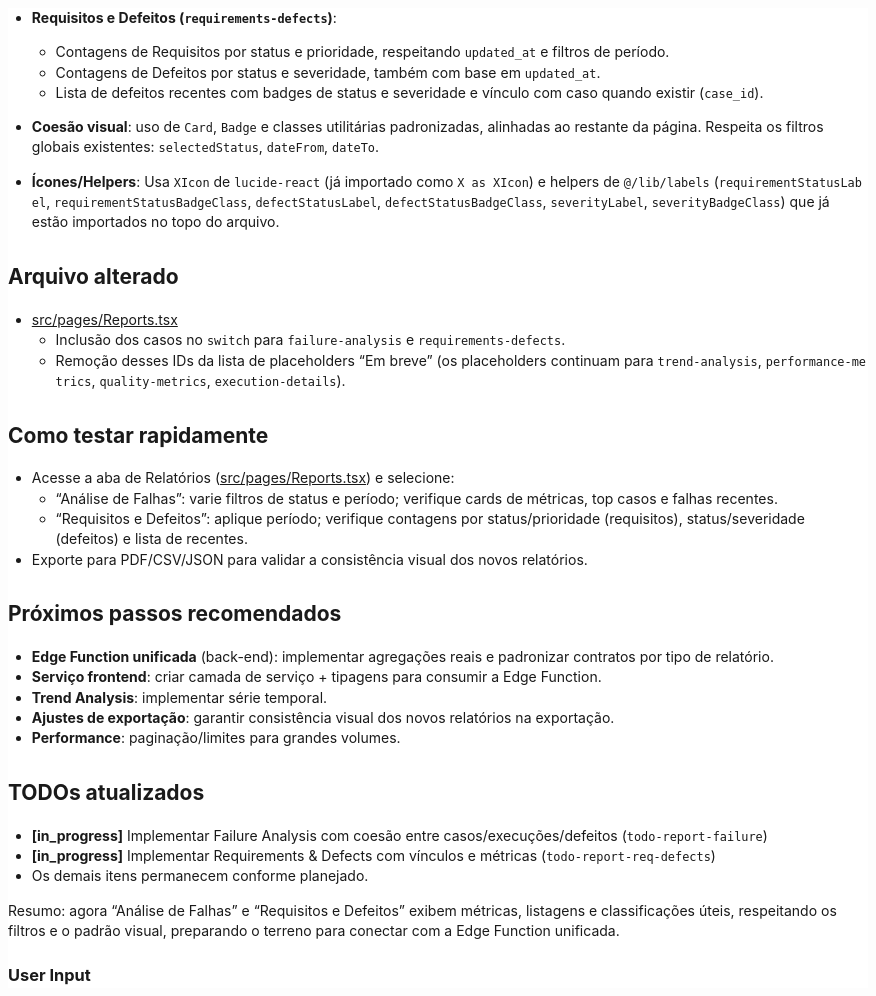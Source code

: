 - __Requisitos e Defeitos (`requirements-defects`)__:
  - Contagens de Requisitos por status e prioridade, respeitando `updated_at` e filtros de período.
  - Contagens de Defeitos por status e severidade, também com base em `updated_at`.
  - Lista de defeitos recentes com badges de status e severidade e vínculo com caso quando existir (`case_id`).

- __Coesão visual__: uso de `Card`, `Badge` e classes utilitárias padronizadas, alinhadas ao restante da página. Respeita os filtros globais existentes: `selectedStatus`, `dateFrom`, `dateTo`.

- __Ícones/Helpers__: Usa `XIcon` de `lucide-react` (já importado como `X as XIcon`) e helpers de `@/lib/labels` (`requirementStatusLabel`, `requirementStatusBadgeClass`, `defectStatusLabel`, `defectStatusBadgeClass`, `severityLabel`, `severityBadgeClass`) que já estão importados no topo do arquivo.

## Arquivo alterado
- [src/pages/Reports.tsx](cci:7://file:///c:/Users/paulo.ricardo/Desktop/Nova%20pasta%20%282%29/gotesting/src/pages/Reports.tsx:0:0-0:0)
  - Inclusão dos casos no `switch` para `failure-analysis` e `requirements-defects`.
  - Remoção desses IDs da lista de placeholders “Em breve” (os placeholders continuam para `trend-analysis`, `performance-metrics`, `quality-metrics`, `execution-details`).

## Como testar rapidamente
- Acesse a aba de Relatórios ([src/pages/Reports.tsx](cci:7://file:///c:/Users/paulo.ricardo/Desktop/Nova%20pasta%20%282%29/gotesting/src/pages/Reports.tsx:0:0-0:0)) e selecione:
  - “Análise de Falhas”: varie filtros de status e período; verifique cards de métricas, top casos e falhas recentes.
  - “Requisitos e Defeitos”: aplique período; verifique contagens por status/prioridade (requisitos), status/severidade (defeitos) e lista de recentes.
- Exporte para PDF/CSV/JSON para validar a consistência visual dos novos relatórios.

## Próximos passos recomendados
- __Edge Function unificada__ (back-end): implementar agregações reais e padronizar contratos por tipo de relatório.
- __Serviço frontend__: criar camada de serviço + tipagens para consumir a Edge Function.
- __Trend Analysis__: implementar série temporal.
- __Ajustes de exportação__: garantir consistência visual dos novos relatórios na exportação.
- __Performance__: paginação/limites para grandes volumes.

## TODOs atualizados
- __[in_progress]__ Implementar Failure Analysis com coesão entre casos/execuções/defeitos (`todo-report-failure`)
- __[in_progress]__ Implementar Requirements & Defects com vínculos e métricas (`todo-report-req-defects`)
- Os demais itens permanecem conforme planejado.

Resumo: agora “Análise de Falhas” e “Requisitos e Defeitos” exibem métricas, listagens e classificações úteis, respeitando os filtros e o padrão visual, preparando o terreno para conectar com a Edge Function unificada.

### User Input
